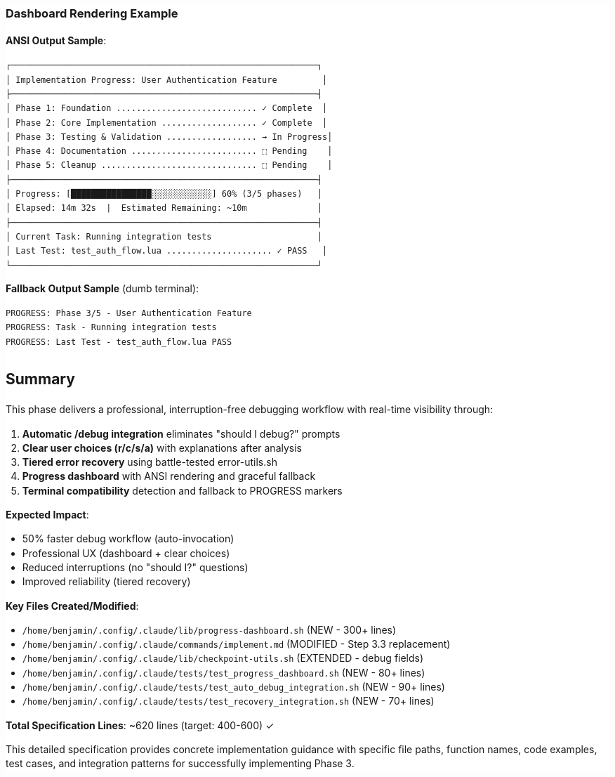 ### Dashboard Rendering Example

**ANSI Output Sample**:

```
┌─────────────────────────────────────────────────────────────┐
│ Implementation Progress: User Authentication Feature         │
├─────────────────────────────────────────────────────────────┤
│ Phase 1: Foundation ............................ ✓ Complete  │
│ Phase 2: Core Implementation ................... ✓ Complete  │
│ Phase 3: Testing & Validation .................. → In Progress│
│ Phase 4: Documentation ......................... ⬚ Pending    │
│ Phase 5: Cleanup ............................... ⬚ Pending    │
├─────────────────────────────────────────────────────────────┤
│ Progress: [████████████████░░░░░░░░░░░░] 60% (3/5 phases)   │
│ Elapsed: 14m 32s  |  Estimated Remaining: ~10m              │
├─────────────────────────────────────────────────────────────┤
│ Current Task: Running integration tests                     │
│ Last Test: test_auth_flow.lua ..................... ✓ PASS   │
└─────────────────────────────────────────────────────────────┘
```

**Fallback Output Sample** (dumb terminal):

```
PROGRESS: Phase 3/5 - User Authentication Feature
PROGRESS: Task - Running integration tests
PROGRESS: Last Test - test_auth_flow.lua PASS
```

## Summary

This phase delivers a professional, interruption-free debugging workflow with real-time visibility through:

1. **Automatic /debug integration** eliminates "should I debug?" prompts
2. **Clear user choices (r/c/s/a)** with explanations after analysis
3. **Tiered error recovery** using battle-tested error-utils.sh
4. **Progress dashboard** with ANSI rendering and graceful fallback
5. **Terminal compatibility** detection and fallback to PROGRESS markers

**Expected Impact**:
- 50% faster debug workflow (auto-invocation)
- Professional UX (dashboard + clear choices)
- Reduced interruptions (no "should I?" questions)
- Improved reliability (tiered recovery)

**Key Files Created/Modified**:
- `/home/benjamin/.config/.claude/lib/progress-dashboard.sh` (NEW - 300+ lines)
- `/home/benjamin/.config/.claude/commands/implement.md` (MODIFIED - Step 3.3 replacement)
- `/home/benjamin/.config/.claude/lib/checkpoint-utils.sh` (EXTENDED - debug fields)
- `/home/benjamin/.config/.claude/tests/test_progress_dashboard.sh` (NEW - 80+ lines)
- `/home/benjamin/.config/.claude/tests/test_auto_debug_integration.sh` (NEW - 90+ lines)
- `/home/benjamin/.config/.claude/tests/test_recovery_integration.sh` (NEW - 70+ lines)

**Total Specification Lines**: ~620 lines (target: 400-600) ✓

This detailed specification provides concrete implementation guidance with specific file paths, function names, code examples, test cases, and integration patterns for successfully implementing Phase 3.
